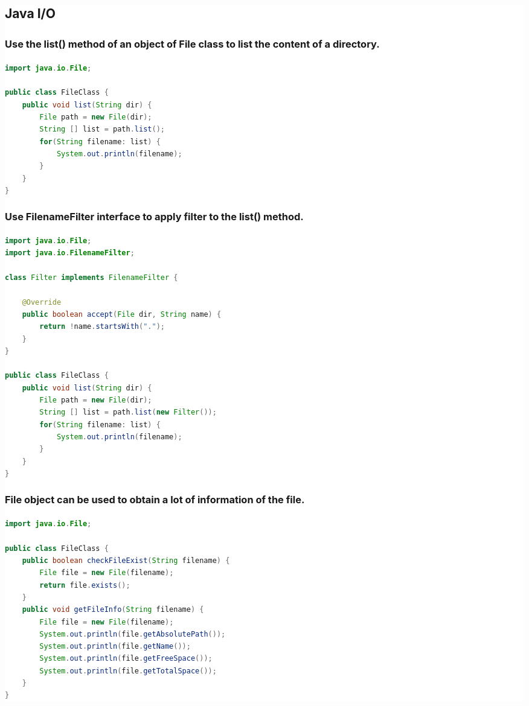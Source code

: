## Java I/O

### Use the list() method of an object of File class to list the content of a directory.

```java
import java.io.File;

public class FileClass {
	public void list(String dir) {
		File path = new File(dir);
		String [] list = path.list();
		for(String filename: list) {
			System.out.println(filename);
		}
	}
}
```

### Use FilenameFilter interface to apply filter to the list() method.

```java
import java.io.File;
import java.io.FilenameFilter;

class Filter implements FilenameFilter {

	@Override
	public boolean accept(File dir, String name) {
		return !name.startsWith(".");
	}
}

public class FileClass {
	public void list(String dir) {
		File path = new File(dir);
		String [] list = path.list(new Filter());
		for(String filename: list) {
			System.out.println(filename);
		}
	}
}
```

### File object can be used to obtain a lot of information of the file.

```java
import java.io.File;

public class FileClass {
	public boolean checkFileExist(String filename) {
		File file = new File(filename);
		return file.exists();
	}
	public void getFileInfo(String filename) {
		File file = new File(filename);
		System.out.println(file.getAbsolutePath());
		System.out.println(file.getName());
		System.out.println(file.getFreeSpace());
		System.out.println(file.getTotalSpace());
	}
}
```